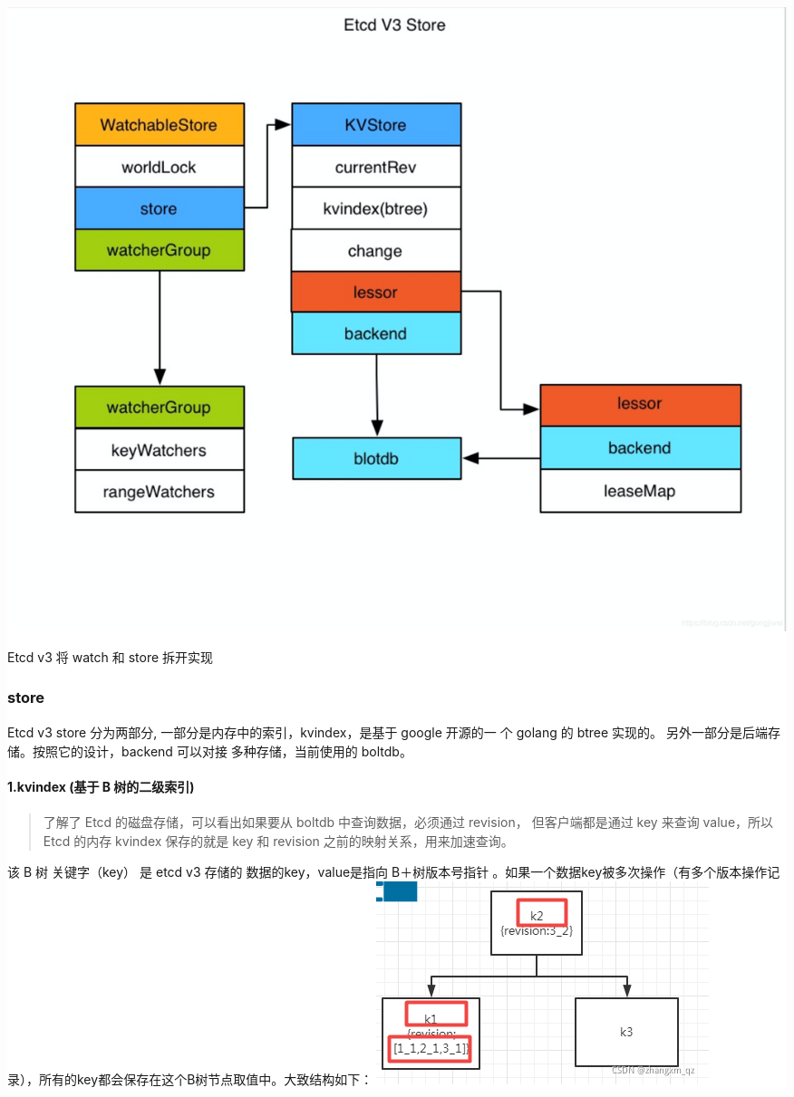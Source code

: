 ![](/commons/数据库/image/1(1).png)

Etcd v3 将 watch 和 store 拆开实现

### store
 Etcd v3 store 分为两部分, 
 一部分是内存中的索引，kvindex，是基于 google 开源的一 个 golang 的 btree 实现的。
 另外一部分是后端存储。按照它的设计，backend 可以对接 多种存储，当前使用的 boltdb。

#### 1.kvindex (基于 B 树的二级索引)
 > 了解了 Etcd 的磁盘存储，可以看出如果要从 boltdb 中查询数据，必须通过 revision， 但客户端都是通过 key 来查询 value，所以 Etcd 的内存 kvindex 保存的就是 key 和 revision 之前的映射关系，用来加速查询。
 
该 B 树 关键字（key） 是 etcd v3 存储的 数据的key，value是指向 B＋树版本号指针 。如果一个数据key被多次操作（有多个版本操作记录），所有的key都会保存在这个B树节点取值中。大致结构如下：
![](/commons/数据库/image/1(3).png)
 